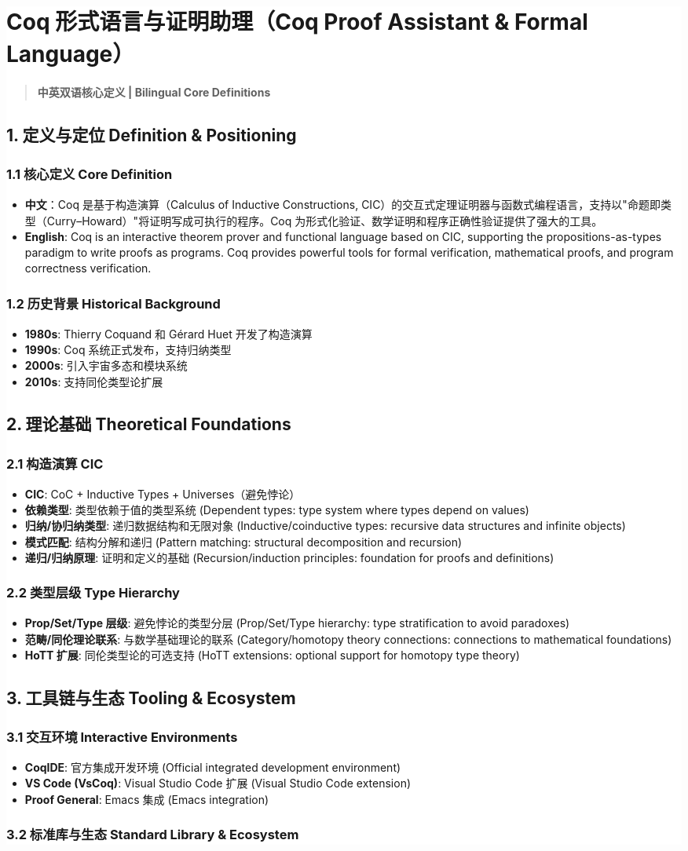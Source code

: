 # Coq 形式语言与证明助理（Coq Proof Assistant & Formal Language）

> **中英双语核心定义 | Bilingual Core Definitions**

## 1. 定义与定位 Definition & Positioning

### 1.1 核心定义 Core Definition

- **中文**：Coq 是基于构造演算（Calculus of Inductive Constructions, CIC）的交互式定理证明器与函数式编程语言，支持以"命题即类型（Curry–Howard）"将证明写成可执行的程序。Coq 为形式化验证、数学证明和程序正确性验证提供了强大的工具。
- **English**: Coq is an interactive theorem prover and functional language based on CIC, supporting the propositions-as-types paradigm to write proofs as programs. Coq provides powerful tools for formal verification, mathematical proofs, and program correctness verification.

### 1.2 历史背景 Historical Background

- **1980s**: Thierry Coquand 和 Gérard Huet 开发了构造演算
- **1990s**: Coq 系统正式发布，支持归纳类型
- **2000s**: 引入宇宙多态和模块系统
- **2010s**: 支持同伦类型论扩展

## 2. 理论基础 Theoretical Foundations

### 2.1 构造演算 CIC

- **CIC**: CoC + Inductive Types + Universes（避免悖论）
- **依赖类型**: 类型依赖于值的类型系统 (Dependent types: type system where types depend on values)
- **归纳/协归纳类型**: 递归数据结构和无限对象 (Inductive/coinductive types: recursive data structures and infinite objects)
- **模式匹配**: 结构分解和递归 (Pattern matching: structural decomposition and recursion)
- **递归/归纳原理**: 证明和定义的基础 (Recursion/induction principles: foundation for proofs and definitions)

### 2.2 类型层级 Type Hierarchy

- **Prop/Set/Type 层级**: 避免悖论的类型分层 (Prop/Set/Type hierarchy: type stratification to avoid paradoxes)
- **范畴/同伦理论联系**: 与数学基础理论的联系 (Category/homotopy theory connections: connections to mathematical foundations)
- **HoTT 扩展**: 同伦类型论的可选支持 (HoTT extensions: optional support for homotopy type theory)

## 3. 工具链与生态 Tooling & Ecosystem

### 3.1 交互环境 Interactive Environments

- **CoqIDE**: 官方集成开发环境 (Official integrated development environment)
- **VS Code (VsCoq)**: Visual Studio Code 扩展 (Visual Studio Code extension)
- **Proof General**: Emacs 集成 (Emacs integration)

### 3.2 标准库与生态 Standard Library & Ecosystem

